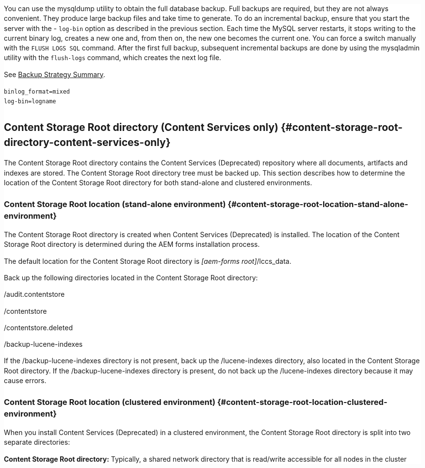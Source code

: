 You can use the mysqldump utility to obtain the full database backup. Full backups are required, but they are not always convenient. They produce large backup files and take time to generate. To do an incremental backup, ensure that you start the server with the - `log-bin` option as described in the previous section. Each time the MySQL server restarts, it stops writing to the current binary log, creates a new one and, from then on, the new one becomes the current one. You can force a switch manually with the `FLUSH LOGS SQL` command. After the first full backup, subsequent incremental backups are done by using the mysqladmin utility with the `flush-logs` command, which creates the next log file.

See [Backup Strategy Summary](https://dev.mysql.com/doc/refman/5.5/en/backup-strategy-summary.html).

```as3
binlog_format=mixed 
log-bin=logname
```

## Content Storage Root directory (Content Services only) {#content-storage-root-directory-content-services-only}

The Content Storage Root directory contains the Content Services (Deprecated) repository where all documents, artifacts and indexes are stored. The Content Storage Root directory tree must be backed up. This section describes how to determine the location of the Content Storage Root directory for both stand-alone and clustered environments.

### Content Storage Root location (stand-alone environment) {#content-storage-root-location-stand-alone-environment}

The Content Storage Root directory is created when Content Services (Deprecated) is installed. The location of the Content Storage Root directory is determined during the AEM forms installation process.

The default location for the Content Storage Root directory is *[aem-forms root]*/lccs_data.

Back up the following directories located in the Content Storage Root directory:

/audit.contentstore

/contentstore

/contentstore.deleted

/backup-lucene-indexes

If the /backup-lucene-indexes directory is not present, back up the /lucene-indexes directory, also located in the Content Storage Root directory. If the /backup-lucene-indexes directory is present, do not back up the /lucene-indexes directory because it may cause errors.

### Content Storage Root location (clustered environment) {#content-storage-root-location-clustered-environment}

When you install Content Services (Deprecated) in a clustered environment, the Content Storage Root directory is split into two separate directories:

**Content Storage Root directory:** Typically, a shared network directory that is read/write accessible for all nodes in the cluster
